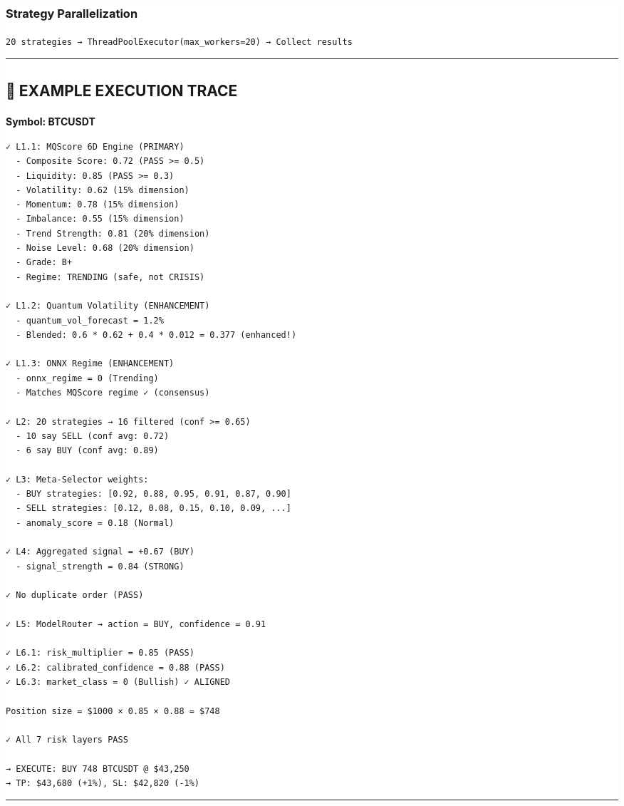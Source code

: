 ### **Strategy Parallelization**
```
20 strategies → ThreadPoolExecutor(max_workers=20) → Collect results
```

---

## 🎯 EXAMPLE EXECUTION TRACE

**Symbol: BTCUSDT**

```
✓ L1.1: MQScore 6D Engine (PRIMARY)
  - Composite Score: 0.72 (PASS >= 0.5)
  - Liquidity: 0.85 (PASS >= 0.3)
  - Volatility: 0.62 (15% dimension)
  - Momentum: 0.78 (15% dimension)
  - Imbalance: 0.55 (15% dimension)
  - Trend Strength: 0.81 (20% dimension)
  - Noise Level: 0.68 (20% dimension)
  - Grade: B+
  - Regime: TRENDING (safe, not CRISIS)

✓ L1.2: Quantum Volatility (ENHANCEMENT)
  - quantum_vol_forecast = 1.2%
  - Blended: 0.6 * 0.62 + 0.4 * 0.012 = 0.377 (enhanced!)

✓ L1.3: ONNX Regime (ENHANCEMENT)
  - onnx_regime = 0 (Trending)
  - Matches MQScore regime ✓ (consensus)

✓ L2: 20 strategies → 16 filtered (conf >= 0.65)
  - 10 say SELL (conf avg: 0.72)
  - 6 say BUY (conf avg: 0.89)

✓ L3: Meta-Selector weights:
  - BUY strategies: [0.92, 0.88, 0.95, 0.91, 0.87, 0.90]
  - SELL strategies: [0.12, 0.08, 0.15, 0.10, 0.09, ...]
  - anomaly_score = 0.18 (Normal)

✓ L4: Aggregated signal = +0.67 (BUY)
  - signal_strength = 0.84 (STRONG)

✓ No duplicate order (PASS)

✓ L5: ModelRouter → action = BUY, confidence = 0.91

✓ L6.1: risk_multiplier = 0.85 (PASS)
✓ L6.2: calibrated_confidence = 0.88 (PASS)
✓ L6.3: market_class = 0 (Bullish) ✓ ALIGNED

Position size = $1000 × 0.85 × 0.88 = $748

✓ All 7 risk layers PASS

→ EXECUTE: BUY 748 BTCUSDT @ $43,250
→ TP: $43,680 (+1%), SL: $42,820 (-1%)
```

---